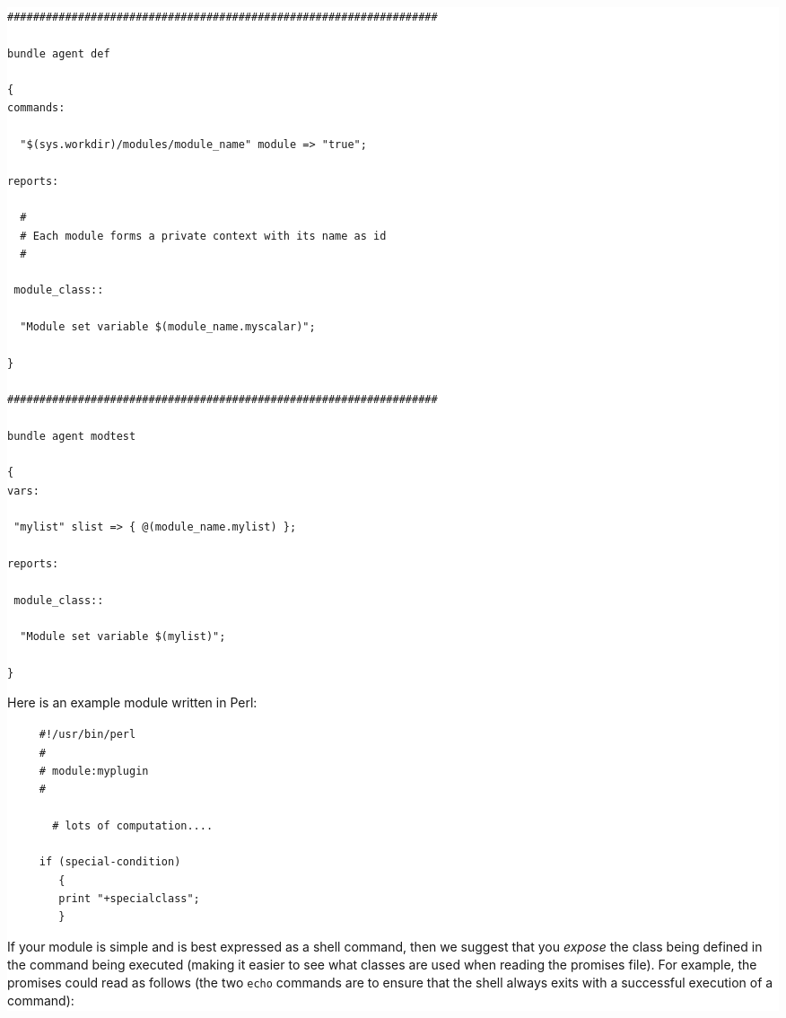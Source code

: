     ###################################################################

    bundle agent def

    {
    commands:

      "$(sys.workdir)/modules/module_name" module => "true";

    reports:

      #
      # Each module forms a private context with its name as id
      #

     module_class::

      "Module set variable $(module_name.myscalar)";

    }

    ###################################################################

    bundle agent modtest

    {
    vars:

     "mylist" slist => { @(module_name.mylist) };

    reports:

     module_class::

      "Module set variable $(mylist)";

    }

Here is an example module written in Perl:

         #!/usr/bin/perl
         #
         # module:myplugin
         #
         
           # lots of computation....
         
         if (special-condition)
            {
            print "+specialclass";
            }
         

If your module is simple and is best expressed as a shell command, then
we suggest that you *expose* the class being defined in the command
being executed (making it easier to see what classes are used when
reading the promises file). For example, the promises could read as
follows (the two `echo` commands are to ensure that the shell always
exits with a successful execution of a command):
